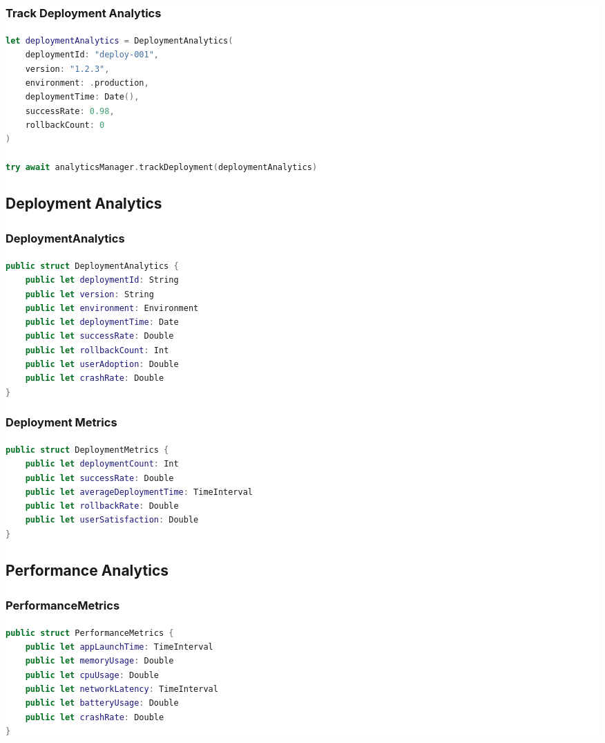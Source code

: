 ### Track Deployment Analytics

```swift
let deploymentAnalytics = DeploymentAnalytics(
    deploymentId: "deploy-001",
    version: "1.2.3",
    environment: .production,
    deploymentTime: Date(),
    successRate: 0.98,
    rollbackCount: 0
)

try await analyticsManager.trackDeployment(deploymentAnalytics)
```

## Deployment Analytics

### DeploymentAnalytics

```swift
public struct DeploymentAnalytics {
    public let deploymentId: String
    public let version: String
    public let environment: Environment
    public let deploymentTime: Date
    public let successRate: Double
    public let rollbackCount: Int
    public let userAdoption: Double
    public let crashRate: Double
}
```

### Deployment Metrics

```swift
public struct DeploymentMetrics {
    public let deploymentCount: Int
    public let successRate: Double
    public let averageDeploymentTime: TimeInterval
    public let rollbackRate: Double
    public let userSatisfaction: Double
}
```

## Performance Analytics

### PerformanceMetrics

```swift
public struct PerformanceMetrics {
    public let appLaunchTime: TimeInterval
    public let memoryUsage: Double
    public let cpuUsage: Double
    public let networkLatency: TimeInterval
    public let batteryUsage: Double
    public let crashRate: Double
}
```
